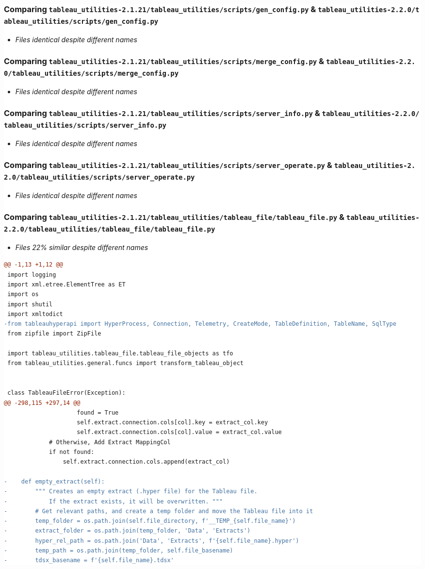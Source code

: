 ```diff
```

### Comparing `tableau_utilities-2.1.21/tableau_utilities/scripts/gen_config.py` & `tableau_utilities-2.2.0/tableau_utilities/scripts/gen_config.py`

 * *Files identical despite different names*

### Comparing `tableau_utilities-2.1.21/tableau_utilities/scripts/merge_config.py` & `tableau_utilities-2.2.0/tableau_utilities/scripts/merge_config.py`

 * *Files identical despite different names*

### Comparing `tableau_utilities-2.1.21/tableau_utilities/scripts/server_info.py` & `tableau_utilities-2.2.0/tableau_utilities/scripts/server_info.py`

 * *Files identical despite different names*

### Comparing `tableau_utilities-2.1.21/tableau_utilities/scripts/server_operate.py` & `tableau_utilities-2.2.0/tableau_utilities/scripts/server_operate.py`

 * *Files identical despite different names*

### Comparing `tableau_utilities-2.1.21/tableau_utilities/tableau_file/tableau_file.py` & `tableau_utilities-2.2.0/tableau_utilities/tableau_file/tableau_file.py`

 * *Files 22% similar despite different names*

```diff
@@ -1,13 +1,12 @@
 import logging
 import xml.etree.ElementTree as ET
 import os
 import shutil
 import xmltodict
-from tableauhyperapi import HyperProcess, Connection, Telemetry, CreateMode, TableDefinition, TableName, SqlType
 from zipfile import ZipFile
 
 import tableau_utilities.tableau_file.tableau_file_objects as tfo
 from tableau_utilities.general.funcs import transform_tableau_object
 
 
 class TableauFileError(Exception):
@@ -298,115 +297,14 @@
                     found = True
                     self.extract.connection.cols[col].key = extract_col.key
                     self.extract.connection.cols[col].value = extract_col.value
             # Otherwise, Add Extract MappingCol
             if not found:
                 self.extract.connection.cols.append(extract_col)
 
-    def empty_extract(self):
-        """ Creates an empty extract (.hyper file) for the Tableau file.
-            If the extract exists, it will be overwritten. """
-        # Get relevant paths, and create a temp folder and move the Tableau file into it
-        temp_folder = os.path.join(self.file_directory, f'__TEMP_{self.file_name}')
-        extract_folder = os.path.join(temp_folder, 'Data', 'Extracts')
-        hyper_rel_path = os.path.join('Data', 'Extracts', f'{self.file_name}.hyper')
-        temp_path = os.path.join(temp_folder, self.file_basename)
-        tdsx_basename = f'{self.file_name}.tdsx'
```